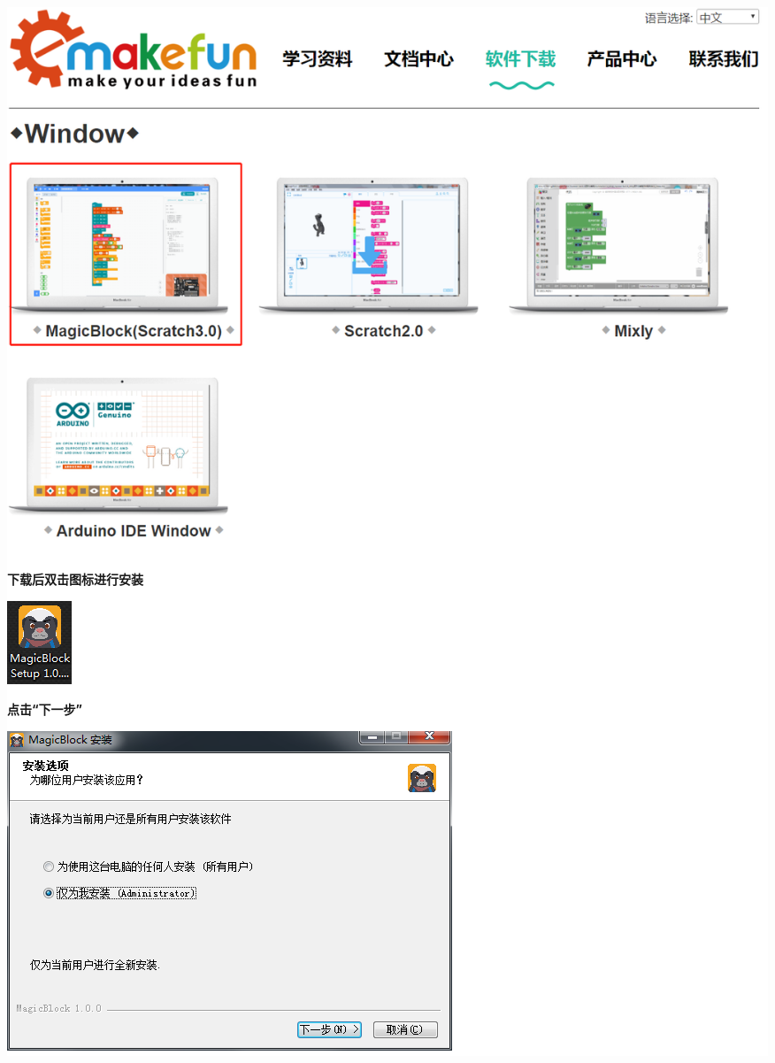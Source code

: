 ![1572664285(1)](picture/1572664285(1).jpg)

**下载后双击图标进行安装**

  ![1568170812(1)](picture/1568170812(1).jpg)

**点击“下一步”**

  ![1568170979(1)](picture/1568170979(1).jpg)
